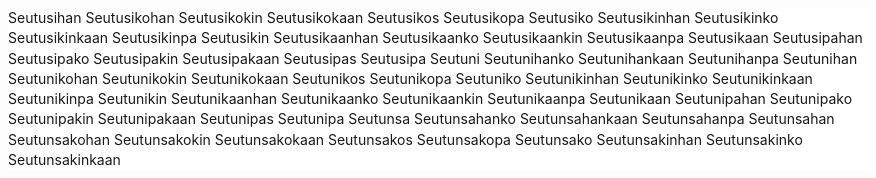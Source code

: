 Seutusihan
Seutusikohan
Seutusikokin
Seutusikokaan
Seutusikos
Seutusikopa
Seutusiko
Seutusikinhan
Seutusikinko
Seutusikinkaan
Seutusikinpa
Seutusikin
Seutusikaanhan
Seutusikaanko
Seutusikaankin
Seutusikaanpa
Seutusikaan
Seutusipahan
Seutusipako
Seutusipakin
Seutusipakaan
Seutusipas
Seutusipa
Seutuni
Seutunihanko
Seutunihankaan
Seutunihanpa
Seutunihan
Seutunikohan
Seutunikokin
Seutunikokaan
Seutunikos
Seutunikopa
Seutuniko
Seutunikinhan
Seutunikinko
Seutunikinkaan
Seutunikinpa
Seutunikin
Seutunikaanhan
Seutunikaanko
Seutunikaankin
Seutunikaanpa
Seutunikaan
Seutunipahan
Seutunipako
Seutunipakin
Seutunipakaan
Seutunipas
Seutunipa
Seutunsa
Seutunsahanko
Seutunsahankaan
Seutunsahanpa
Seutunsahan
Seutunsakohan
Seutunsakokin
Seutunsakokaan
Seutunsakos
Seutunsakopa
Seutunsako
Seutunsakinhan
Seutunsakinko
Seutunsakinkaan